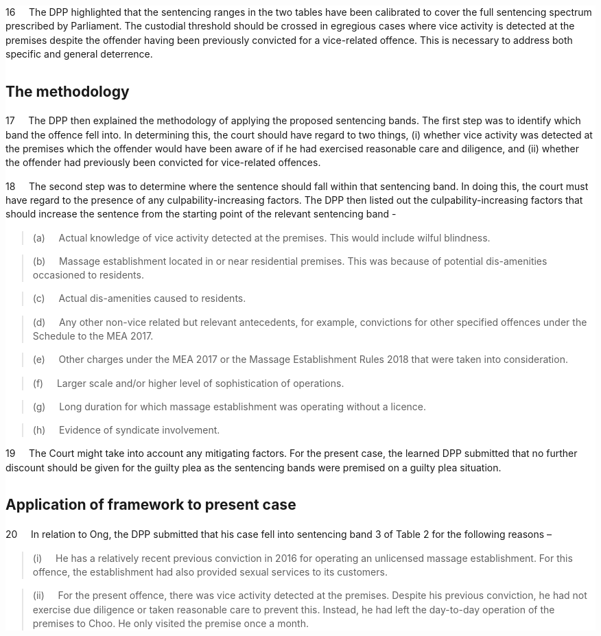 16     The DPP highlighted that the sentencing ranges in the two tables have been calibrated to cover the full sentencing spectrum prescribed by Parliament. The custodial threshold should be crossed in egregious cases where vice activity is detected at the premises despite the offender having been previously convicted for a vice-related offence. This is necessary to address both specific and general deterrence.

## The methodology

17     The DPP then explained the methodology of applying the proposed sentencing bands. The first step was to identify which band the offence fell into. In determining this, the court should have regard to two things, (i) whether vice activity was detected at the premises which the offender would have been aware of if he had exercised reasonable care and diligence, and (ii) whether the offender had previously been convicted for vice-related offences.

18     The second step was to determine where the sentence should fall within that sentencing band. In doing this, the court must have regard to the presence of any culpability-increasing factors. The DPP then listed out the culpability-increasing factors that should increase the sentence from the starting point of the relevant sentencing band -

> (a)     Actual knowledge of vice activity detected at the premises. This would include wilful blindness.

> (b)     Massage establishment located in or near residential premises. This was because of potential dis-amenities occasioned to residents.

> (c)     Actual dis-amenities caused to residents.

> (d)     Any other non-vice related but relevant antecedents, for example, convictions for other specified offences under the Schedule to the MEA 2017.

> (e)     Other charges under the MEA 2017 or the Massage Establishment Rules 2018 that were taken into consideration.

> (f)     Larger scale and/or higher level of sophistication of operations.

> (g)     Long duration for which massage establishment was operating without a licence.

> (h)     Evidence of syndicate involvement.

19     The Court might take into account any mitigating factors. For the present case, the learned DPP submitted that no further discount should be given for the guilty plea as the sentencing bands were premised on a guilty plea situation.

## Application of framework to present case

20     In relation to Ong, the DPP submitted that his case fell into sentencing band 3 of Table 2 for the following reasons –

> (i)     He has a relatively recent previous conviction in 2016 for operating an unlicensed massage establishment. For this offence, the establishment had also provided sexual services to its customers.

> (ii)     For the present offence, there was vice activity detected at the premises. Despite his previous conviction, he had not exercise due diligence or taken reasonable care to prevent this. Instead, he had left the day-to-day operation of the premises to Choo. He only visited the premise once a month.
